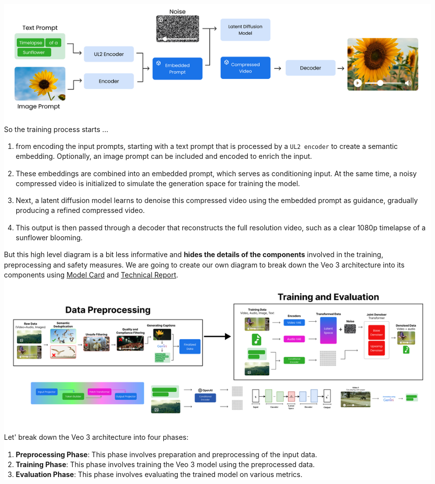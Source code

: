 [![Veo 3 Architecture](images/veo3_system.png)](https://storage.googleapis.com/deepmind-media/veo/Veo-3-Tech-Report.pdf)

So the training process starts ...

1. from encoding the input prompts, starting with a text prompt that is processed by a `UL2 encoder` to create a semantic embedding. Optionally, an image prompt can be included and encoded to enrich the input.

2. These embeddings are combined into an embedded prompt, which serves as conditioning input. At the same time, a noisy compressed video is initialized to simulate the generation space for training the model.

3. Next, a latent diffusion model learns to denoise this compressed video using the embedded prompt as guidance, gradually producing a refined compressed video.
   
4. This output is then passed through a decoder that reconstructs the full resolution video, such as a clear 1080p timelapse of a sunflower blooming.

But this high level diagram is a bit less informative and **hides the details of the components** involved in the training, preprocessing and safety measures. We are going to create our own diagram to break down the Veo 3 architecture into its components using [Model Card](https://storage.googleapis.com/deepmind-media/Model-Cards/Veo-3-Model-Card.pdf) and [Technical Report](https://storage.googleapis.com/deepmind-media/veo/Veo-3-Tech-Report.pdf).

![Veo 3 Architecture](images/Group_33.png)

Let' break down the Veo 3 architecture into four phases:

1. **Preprocessing Phase**: This phase involves preparation and preprocessing of the input data.
2. **Training Phase**: This phase involves training the Veo 3 model using the preprocessed data.
3. **Evaluation Phase**: This phase involves evaluating the trained model on various metrics.
